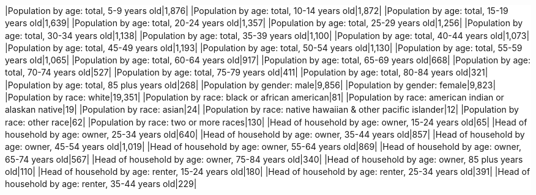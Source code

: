 |Population by age: total, 5-9 years old|1,876|
|Population by age: total, 10-14 years old|1,872|
|Population by age: total, 15-19 years old|1,639|
|Population by age: total, 20-24 years old|1,357|
|Population by age: total, 25-29 years old|1,256|
|Population by age: total, 30-34 years old|1,138|
|Population by age: total, 35-39 years old|1,100|
|Population by age: total, 40-44 years old|1,073|
|Population by age: total, 45-49 years old|1,193|
|Population by age: total, 50-54 years old|1,130|
|Population by age: total, 55-59 years old|1,065|
|Population by age: total, 60-64 years old|917|
|Population by age: total, 65-69 years old|668|
|Population by age: total, 70-74 years old|527|
|Population by age: total, 75-79 years old|411|
|Population by age: total, 80-84 years old|321|
|Population by age: total, 85 plus years old|268|
|Population by gender: male|9,856|
|Population by gender: female|9,823|
|Population by race: white|19,351|
|Population by race: black or african american|81|
|Population by race: american indian or alaskan native|19|
|Population by race: asian|24|
|Population by race: native hawaiian & other pacific islander|12|
|Population by race: other race|62|
|Population by race: two or more races|130|
|Head of household by age: owner, 15-24 years old|65|
|Head of household by age: owner, 25-34 years old|640|
|Head of household by age: owner, 35-44 years old|857|
|Head of household by age: owner, 45-54 years old|1,019|
|Head of household by age: owner, 55-64 years old|869|
|Head of household by age: owner, 65-74 years old|567|
|Head of household by age: owner, 75-84 years old|340|
|Head of household by age: owner, 85 plus years old|110|
|Head of household by age: renter, 15-24 years old|180|
|Head of household by age: renter, 25-34 years old|391|
|Head of household by age: renter, 35-44 years old|229|